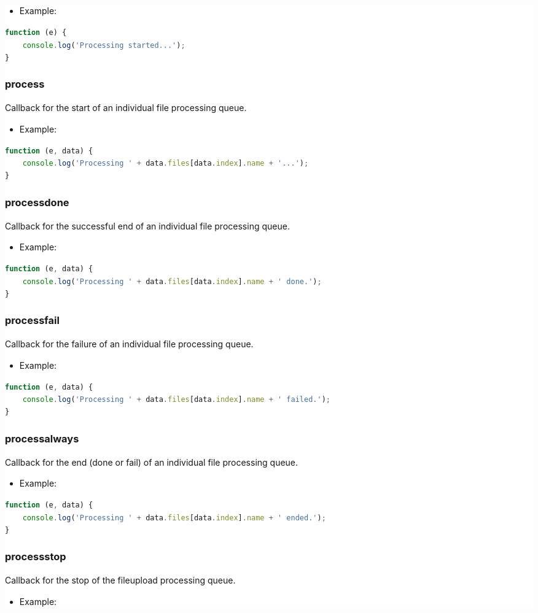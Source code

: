 * Example:

```js
function (e) {
    console.log('Processing started...');
}
```

### process
Callback for the start of an individual file processing queue.

* Example:

```js
function (e, data) {
    console.log('Processing ' + data.files[data.index].name + '...');
}
```

### processdone
Callback for the successful end of an individual file processing queue.

* Example:

```js
function (e, data) {
    console.log('Processing ' + data.files[data.index].name + ' done.');
}
```

### processfail
Callback for the failure of an individual file processing queue.

* Example:

```js
function (e, data) {
    console.log('Processing ' + data.files[data.index].name + ' failed.');
}
```

### processalways
Callback for the end (done or fail) of an individual file processing queue.

* Example:

```js
function (e, data) {
    console.log('Processing ' + data.files[data.index].name + ' ended.');
}
```

### processstop
Callback for the stop of the fileupload processing queue.

* Example:
